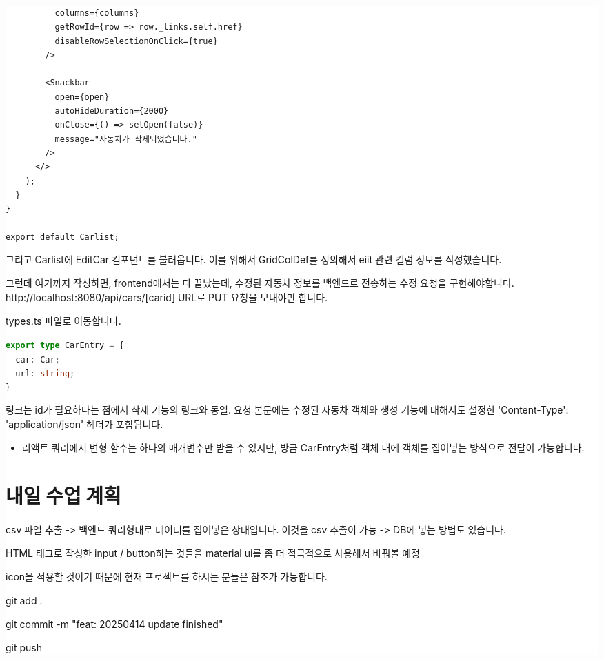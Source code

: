 ```tsx
          columns={columns}
          getRowId={row => row._links.self.href}
          disableRowSelectionOnClick={true}
        />

        <Snackbar 
          open={open}
          autoHideDuration={2000}
          onClose={() => setOpen(false)}
          message="자동차가 삭제되었습니다."
        />
      </>
    );
  }
}

export default Carlist;
```

그리고 Carlist에 EditCar 컴포넌트를 불러옵니다. 이를 위해서
GridColDef를 정의해서 eiit 관련 컬럼 정보를 작성했습니다.

그런데 여기까지 작성하면, frontend에서는 다 끝났는데, 수정된 자동차 정보를 백엔드로 전송하는 수정 요청을 구현해야합니다.
http://localhost:8080/api/cars/[carid] URL로 PUT 요청을 보내야만 합니다.

types.ts 파일로 이동합니다.

```ts
export type CarEntry = {
  car: Car;
  url: string;
}
```

링크는 id가 필요하다는 점에서 삭제 기능의 링크와 동일.
요청 본문에는 수정된 자동차 객체와 생성 기능에 대해서도 설정한 'Content-Type': 'application/json' 헤더가 포함됩니다.

* 리액트 쿼리에서 변형 함수는 하나의 매개변수만 받을 수 있지만, 방금 CarEntry처럼 객체 내에 객체를 집어넣는 방식으로 전달이 가능합니다.

# 내일 수업 계획
csv 파일 추출 -> 백엔드 쿼리형태로 데이터를 집어넣은 상태입니다. 이것을 csv 추출이 가능 -> DB에 넣는 방법도 있습니다.

HTML 태그로 작성한 input / button하는 것들을 material ui를 좀 더 적극적으로 사용해서 바꿔볼 예정

icon을 적용할 것이기 때문에 현재 프로젝트를 하시는 분들은 참조가 가능합니다.

git add .

git commit -m "feat: 20250414 update finished"

git push
